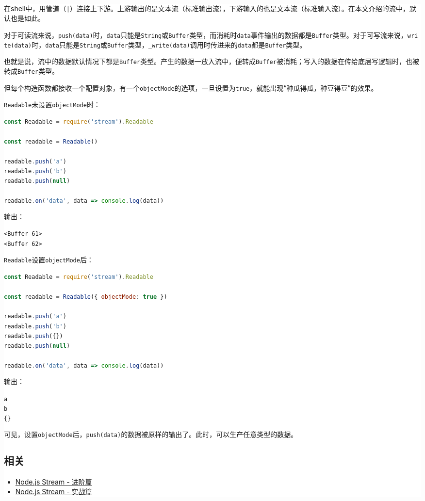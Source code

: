 在shell中，用管道（`|`）连接上下游。上游输出的是文本流（标准输出流），下游输入的也是文本流（标准输入流）。在本文介绍的流中，默认也是如此。

对于可读流来说，`push(data)`时，`data`只能是`String`或`Buffer`类型，而消耗时`data`事件输出的数据都是`Buffer`类型。对于可写流来说，`write(data)`时，`data`只能是`String`或`Buffer`类型，`_write(data)`调用时传进来的`data`都是`Buffer`类型。

也就是说，流中的数据默认情况下都是`Buffer`类型。产生的数据一放入流中，便转成`Buffer`被消耗；写入的数据在传给底层写逻辑时，也被转成`Buffer`类型。

但每个构造函数都接收一个配置对象，有一个`objectMode`的选项，一旦设置为`true`，就能出现“种瓜得瓜，种豆得豆”的效果。

`Readable`未设置`objectMode`时：
```js
const Readable = require('stream').Readable

const readable = Readable()

readable.push('a')
readable.push('b')
readable.push(null)

readable.on('data', data => console.log(data))

```
输出：
```
<Buffer 61>
<Buffer 62>

```

`Readable`设置`objectMode`后：
```js
const Readable = require('stream').Readable

const readable = Readable({ objectMode: true })

readable.push('a')
readable.push('b')
readable.push({})
readable.push(null)

readable.on('data', data => console.log(data))

```
输出：
```
a
b
{}

```

可见，设置`objectMode`后，`push(data)`的数据被原样的输出了。此时，可以生产任意类型的数据。

## 相关
- [Node.js Stream - 进阶篇](../internals/index.md)
- [Node.js Stream - 实战篇](../programming/index.md)
